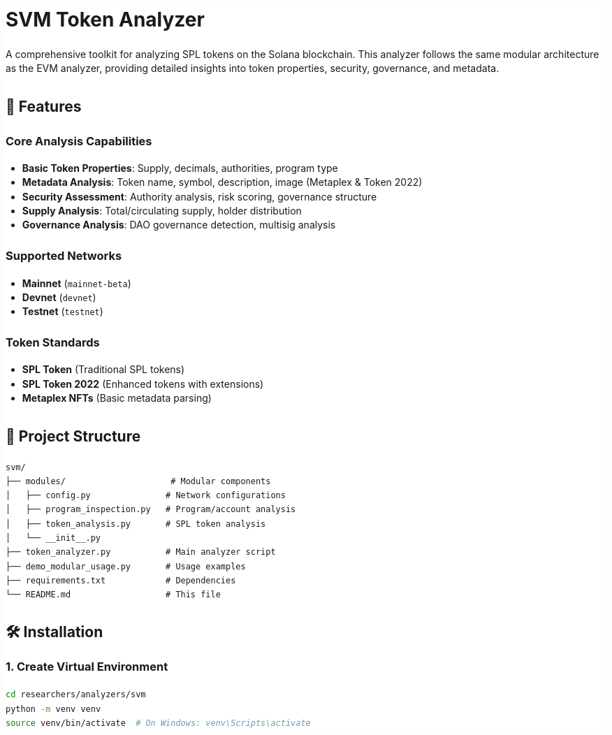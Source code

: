 # SVM Token Analyzer

A comprehensive toolkit for analyzing SPL tokens on the Solana blockchain. This analyzer follows the same modular architecture as the EVM analyzer, providing detailed insights into token properties, security, governance, and metadata.

## 🚀 Features

### Core Analysis Capabilities
- **Basic Token Properties**: Supply, decimals, authorities, program type
- **Metadata Analysis**: Token name, symbol, description, image (Metaplex & Token 2022)
- **Security Assessment**: Authority analysis, risk scoring, governance structure
- **Supply Analysis**: Total/circulating supply, holder distribution
- **Governance Analysis**: DAO governance detection, multisig analysis

### Supported Networks
- **Mainnet** (`mainnet-beta`)
- **Devnet** (`devnet`) 
- **Testnet** (`testnet`)

### Token Standards
- **SPL Token** (Traditional SPL tokens)
- **SPL Token 2022** (Enhanced tokens with extensions)
- **Metaplex NFTs** (Basic metadata parsing)

## 📁 Project Structure

```
svm/
├── modules/                     # Modular components
│   ├── config.py               # Network configurations
│   ├── program_inspection.py   # Program/account analysis
│   ├── token_analysis.py       # SPL token analysis
│   └── __init__.py
├── token_analyzer.py           # Main analyzer script
├── demo_modular_usage.py       # Usage examples
├── requirements.txt            # Dependencies
└── README.md                   # This file
```

## 🛠️ Installation

### 1. Create Virtual Environment
```bash
cd researchers/analyzers/svm
python -m venv venv
source venv/bin/activate  # On Windows: venv\Scripts\activate
```
